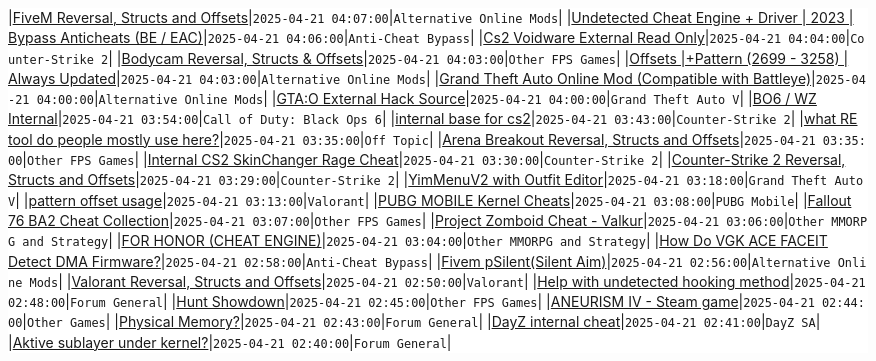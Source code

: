 |[FiveM Reversal, Structs and Offsets](https://%75%6E%6B%6E%6F%77%6E%63%68%65%61%74%73.%6D%65/%66%6F%72%75%6D/alternative-online-mods/340232-fivem-reversal-structs-offsets.html)|`2025-04-21 04:07:00`|`Alternative Online Mods`|
|[Undetected Cheat Engine &#43; Driver &#124; 2023 &#124; Bypass Anticheats &#40;BE / EAC&#41;](https://%75%6E%6B%6E%6F%77%6E%63%68%65%61%74%73.%6D%65/%66%6F%72%75%6D/anti-cheat-bypass/504191-undetected-cheat-engine-driver-2023-bypass-anticheats-eac.html)|`2025-04-21 04:06:00`|`Anti-Cheat Bypass`|
|[Cs2 Voidware External Read Only](https://%75%6E%6B%6E%6F%77%6E%63%68%65%61%74%73.%6D%65/%66%6F%72%75%6D/counter-strike-2-a/693235-cs2-voidware-external-read.html)|`2025-04-21 04:04:00`|`Counter-Strike 2`|
|[Bodycam Reversal, Structs & Offsets](https://%75%6E%6B%6E%6F%77%6E%63%68%65%61%74%73.%6D%65/%66%6F%72%75%6D/other-fps-games/640993-bodycam-reversal-structs-offsets.html)|`2025-04-21 04:03:00`|`Other FPS Games`|
|[Offsets &#124;&#43;Pattern &#40;2699 &#45; 3258&#41; &#124; Always Updated](https://%75%6E%6B%6E%6F%77%6E%63%68%65%61%74%73.%6D%65/%66%6F%72%75%6D/alternative-online-mods/694166-offsets-pattern-2699-3258-updated.html)|`2025-04-21 04:03:00`|`Alternative Online Mods`|
|[Grand Theft Auto Online Mod &#40;Compatible with Battleye&#41;](https://%75%6E%6B%6E%6F%77%6E%63%68%65%61%74%73.%6D%65/%66%6F%72%75%6D/alternative-online-mods/697416-grand-theft-auto-online-mod-compatible-battleye.html)|`2025-04-21 04:00:00`|`Alternative Online Mods`|
|[GTA:O External Hack Source](https://%75%6E%6B%6E%6F%77%6E%63%68%65%61%74%73.%6D%65/%66%6F%72%75%6D/grand-theft-auto-v/173509-gta-external-hack-source.html)|`2025-04-21 04:00:00`|`Grand Theft Auto V`|
|[BO6 / WZ Internal](https://%75%6E%6B%6E%6F%77%6E%63%68%65%61%74%73.%6D%65/%66%6F%72%75%6D/call-of-duty-black-ops-6-a/685349-bo6-wz-internal.html)|`2025-04-21 03:54:00`|`Call of Duty: Black Ops 6`|
|[internal base for cs2](https://%75%6E%6B%6E%6F%77%6E%63%68%65%61%74%73.%6D%65/%66%6F%72%75%6D/counter-strike-2-a/695749-internal-base-cs2.html)|`2025-04-21 03:43:00`|`Counter-Strike 2`|
|[what RE tool do people mostly use here?](https://%75%6E%6B%6E%6F%77%6E%63%68%65%61%74%73.%6D%65/%66%6F%72%75%6D/off-topic/694429-re-tool-people.html)|`2025-04-21 03:35:00`|`Off Topic`|
|[Arena Breakout Reversal, Structs and Offsets](https://%75%6E%6B%6E%6F%77%6E%63%68%65%61%74%73.%6D%65/%66%6F%72%75%6D/other-fps-games/636170-arena-breakout-reversal-structs-offsets.html)|`2025-04-21 03:35:00`|`Other FPS Games`|
|[Internal CS2 SkinChanger Rage Cheat](https://%75%6E%6B%6E%6F%77%6E%63%68%65%61%74%73.%6D%65/%66%6F%72%75%6D/counter-strike-2-a/696462-internal-cs2-skinchanger-rage-cheat.html)|`2025-04-21 03:30:00`|`Counter-Strike 2`|
|[Counter&#45;Strike 2 Reversal, Structs and Offsets](https://%75%6E%6B%6E%6F%77%6E%63%68%65%61%74%73.%6D%65/%66%6F%72%75%6D/counter-strike-2-a/576077-counter-strike-2-reversal-structs-offsets.html)|`2025-04-21 03:29:00`|`Counter-Strike 2`|
|[YimMenuV2 with Outfit Editor](https://%75%6E%6B%6E%6F%77%6E%63%68%65%61%74%73.%6D%65/%66%6F%72%75%6D/grand-theft-auto-v/696131-yimmenuv2-outfit-editor.html)|`2025-04-21 03:18:00`|`Grand Theft Auto V`|
|[pattern offset usage](https://%75%6E%6B%6E%6F%77%6E%63%68%65%61%74%73.%6D%65/%66%6F%72%75%6D/valorant/697458-pattern-offset-usage.html)|`2025-04-21 03:13:00`|`Valorant`|
|[PUBG MOBILE Kernel Cheats](https://%75%6E%6B%6E%6F%77%6E%63%68%65%61%74%73.%6D%65/%66%6F%72%75%6D/pubg-mobile/697085-pubg-mobile-kernel-cheats.html)|`2025-04-21 03:08:00`|`PUBG Mobile`|
|[Fallout 76 BA2 Cheat Collection](https://%75%6E%6B%6E%6F%77%6E%63%68%65%61%74%73.%6D%65/%66%6F%72%75%6D/other-fps-games/519969-fallout-76-ba2-cheat-collection.html)|`2025-04-21 03:07:00`|`Other FPS Games`|
|[Project Zomboid Cheat &#45; Valkur](https://%75%6E%6B%6E%6F%77%6E%63%68%65%61%74%73.%6D%65/%66%6F%72%75%6D/other-mmorpg-and-strategy/645408-project-zomboid-cheat-valkur.html)|`2025-04-21 03:06:00`|`Other MMORPG and Strategy`|
|[FOR HONOR &#40;CHEAT ENGINE&#41;](https://%75%6E%6B%6E%6F%77%6E%63%68%65%61%74%73.%6D%65/%66%6F%72%75%6D/other-mmorpg-and-strategy/697158-honor-cheat-engine.html)|`2025-04-21 03:04:00`|`Other MMORPG and Strategy`|
|[How Do VGK ACE FACEIT Detect DMA Firmware?](https://%75%6E%6B%6E%6F%77%6E%63%68%65%61%74%73.%6D%65/%66%6F%72%75%6D/anti-cheat-bypass/683599-vgk-ace-faceit-detect-dma-firmware.html)|`2025-04-21 02:58:00`|`Anti-Cheat Bypass`|
|[Fivem pSilent&#40;Silent Aim&#41;](https://%75%6E%6B%6E%6F%77%6E%63%68%65%61%74%73.%6D%65/%66%6F%72%75%6D/alternative-online-mods/697454-fivem-psilent-silent-aim.html)|`2025-04-21 02:56:00`|`Alternative Online Mods`|
|[Valorant Reversal, Structs and Offsets](https://%75%6E%6B%6E%6F%77%6E%63%68%65%61%74%73.%6D%65/%66%6F%72%75%6D/valorant/385792-valorant-reversal-structs-offsets.html)|`2025-04-21 02:50:00`|`Valorant`|
|[Help with undetected hooking method](https://%75%6E%6B%6E%6F%77%6E%63%68%65%61%74%73.%6D%65/%66%6F%72%75%6D/forum-general/696661-help-undetected-hooking-method.html)|`2025-04-21 02:48:00`|`Forum General`|
|[Hunt Showdown](https://%75%6E%6B%6E%6F%77%6E%63%68%65%61%74%73.%6D%65/%66%6F%72%75%6D/other-fps-games/350352-hunt-showdown.html)|`2025-04-21 02:45:00`|`Other FPS Games`|
|[ANEURISM IV &#45; Steam game](https://%75%6E%6B%6E%6F%77%6E%63%68%65%61%74%73.%6D%65/%66%6F%72%75%6D/other-games/691595-aneurism-iv-steam-game.html)|`2025-04-21 02:44:00`|`Other Games`|
|[Physical Memory?](https://%75%6E%6B%6E%6F%77%6E%63%68%65%61%74%73.%6D%65/%66%6F%72%75%6D/forum-general/696486-physical-memory.html)|`2025-04-21 02:43:00`|`Forum General`|
|[DayZ internal cheat](https://%75%6E%6B%6E%6F%77%6E%63%68%65%61%74%73.%6D%65/%66%6F%72%75%6D/dayz-sa/651088-dayz-internal-cheat.html)|`2025-04-21 02:41:00`|`DayZ SA`|
|[Aktive sublayer under kernel?](https://%75%6E%6B%6E%6F%77%6E%63%68%65%61%74%73.%6D%65/%66%6F%72%75%6D/forum-general/696488-aktive-sublayer-kernel.html)|`2025-04-21 02:40:00`|`Forum General`|